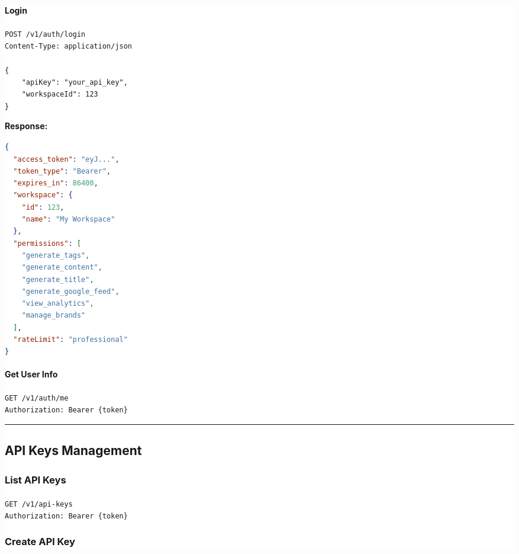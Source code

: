 #### Login

```http
POST /v1/auth/login
Content-Type: application/json

{
    "apiKey": "your_api_key",
    "workspaceId": 123
}
```

**Response:**

```json
{
  "access_token": "eyJ...",
  "token_type": "Bearer",
  "expires_in": 86400,
  "workspace": {
    "id": 123,
    "name": "My Workspace"
  },
  "permissions": [
    "generate_tags",
    "generate_content",
    "generate_title",
    "generate_google_feed",
    "view_analytics",
    "manage_brands"
  ],
  "rateLimit": "professional"
}
```

#### Get User Info

```http
GET /v1/auth/me
Authorization: Bearer {token}
```

---

## API Keys Management

### List API Keys

```http
GET /v1/api-keys
Authorization: Bearer {token}
```

### Create API Key
